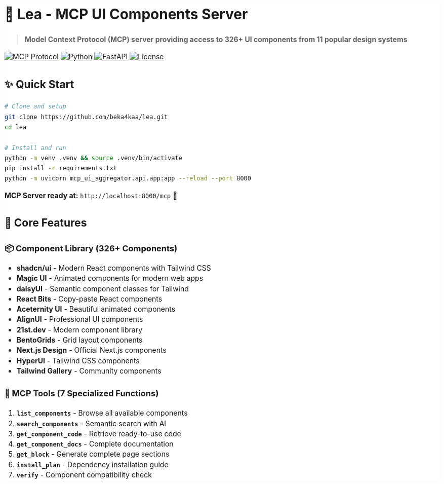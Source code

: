 # 🎨 Lea - MCP UI Components Server

> **Model Context Protocol (MCP) server providing access to 326+ UI components from 11 popular design systems**

[![MCP Protocol](https://img.shields.io/badge/MCP-2024--11--05-blue.svg)](https://spec.modelcontextprotocol.io/)
[![Python](https://img.shields.io/badge/Python-3.8+-green.svg)](https://python.org)
[![FastAPI](https://img.shields.io/badge/FastAPI-Latest-teal.svg)](https://fastapi.tiangolo.com)
[![License](https://img.shields.io/badge/License-MIT-yellow.svg)](LICENSE)

## ✨ Quick Start

```bash
# Clone and setup
git clone https://github.com/beka4kaa/lea.git
cd lea

# Install and run
python -m venv .venv && source .venv/bin/activate
pip install -r requirements.txt
python -m uvicorn mcp_ui_aggregator.api.app:app --reload --port 8000
```

**MCP Server ready at:** `http://localhost:8000/mcp` 🚀

## 🎯 Core Features

### 📦 Component Library (326+ Components)
- **shadcn/ui** - Modern React components with Tailwind CSS
- **Magic UI** - Animated components for modern web apps  
- **daisyUI** - Semantic component classes for Tailwind
- **React Bits** - Copy-paste React components
- **Aceternity UI** - Beautiful animated components
- **AlignUI** - Professional UI components
- **21st.dev** - Modern component library
- **BentoGrids** - Grid layout components
- **Next.js Design** - Official Next.js components
- **HyperUI** - Tailwind CSS components
- **Tailwind Gallery** - Community components

### 🔧 MCP Tools (7 Specialized Functions)
1. **`list_components`** - Browse all available components
2. **`search_components`** - Semantic search with AI
3. **`get_component_code`** - Retrieve ready-to-use code
4. **`get_component_docs`** - Complete documentation
5. **`get_block`** - Generate complete page sections
6. **`install_plan`** - Dependency installation guide
7. **`verify`** - Component compatibility check
